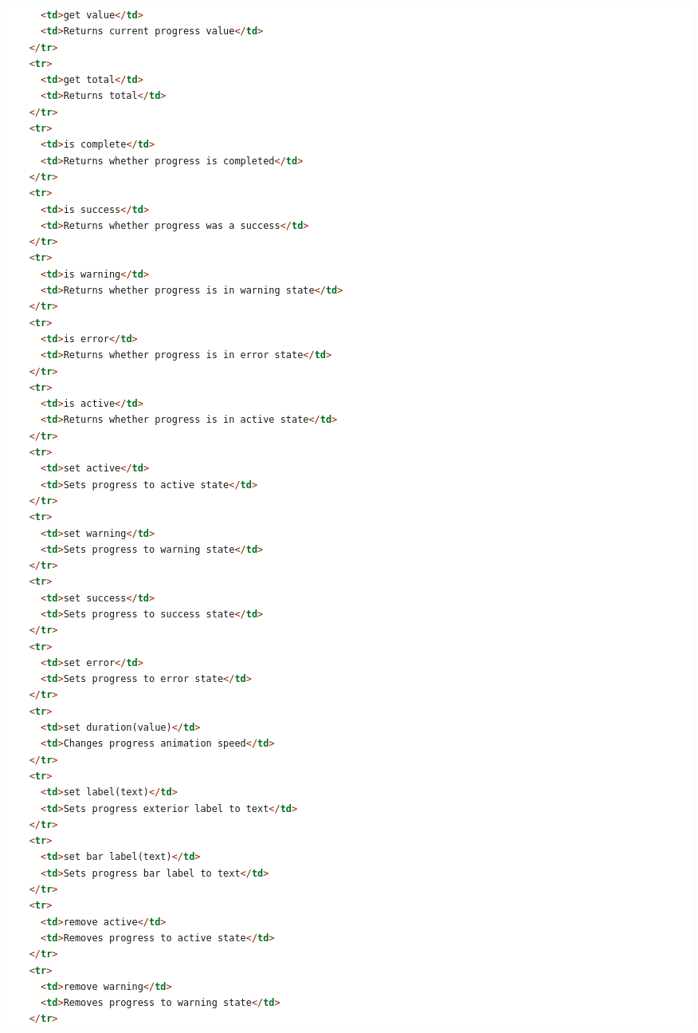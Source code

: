 ```html
      <td>get value</td>
      <td>Returns current progress value</td>
    </tr>
    <tr>
      <td>get total</td>
      <td>Returns total</td>
    </tr>
    <tr>
      <td>is complete</td>
      <td>Returns whether progress is completed</td>
    </tr>
    <tr>
      <td>is success</td>
      <td>Returns whether progress was a success</td>
    </tr>
    <tr>
      <td>is warning</td>
      <td>Returns whether progress is in warning state</td>
    </tr>
    <tr>
      <td>is error</td>
      <td>Returns whether progress is in error state</td>
    </tr>
    <tr>
      <td>is active</td>
      <td>Returns whether progress is in active state</td>
    </tr>
    <tr>
      <td>set active</td>
      <td>Sets progress to active state</td>
    </tr>
    <tr>
      <td>set warning</td>
      <td>Sets progress to warning state</td>
    </tr>
    <tr>
      <td>set success</td>
      <td>Sets progress to success state</td>
    </tr>
    <tr>
      <td>set error</td>
      <td>Sets progress to error state</td>
    </tr>
    <tr>
      <td>set duration(value)</td>
      <td>Changes progress animation speed</td>
    </tr>
    <tr>
      <td>set label(text)</td>
      <td>Sets progress exterior label to text</td>
    </tr>
    <tr>
      <td>set bar label(text)</td>
      <td>Sets progress bar label to text</td>
    </tr>
    <tr>
      <td>remove active</td>
      <td>Removes progress to active state</td>
    </tr>
    <tr>
      <td>remove warning</td>
      <td>Removes progress to warning state</td>
    </tr>
```